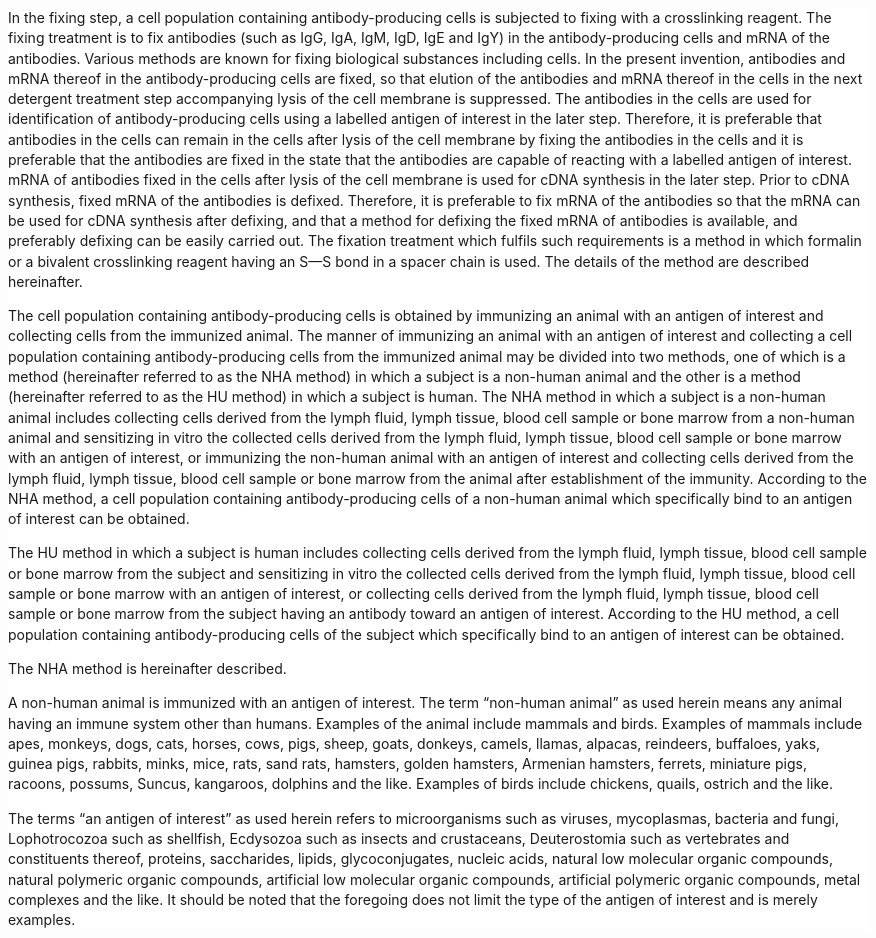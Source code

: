 In the fixing step, a cell population containing antibody-producing cells is subjected to fixing with a crosslinking reagent. The fixing treatment is to fix antibodies (such as IgG, IgA, IgM, IgD, IgE and IgY) in the antibody-producing cells and mRNA of the antibodies. Various methods are known for fixing biological substances including cells. In the present invention, antibodies and mRNA thereof in the antibody-producing cells are fixed, so that elution of the antibodies and mRNA thereof in the cells in the next detergent treatment step accompanying lysis of the cell membrane is suppressed. The antibodies in the cells are used for identification of antibody-producing cells using a labelled antigen of interest in the later step. Therefore, it is preferable that antibodies in the cells can remain in the cells after lysis of the cell membrane by fixing the antibodies in the cells and it is preferable that the antibodies are fixed in the state that the antibodies are capable of reacting with a labelled antigen of interest. mRNA of antibodies fixed in the cells after lysis of the cell membrane is used for cDNA synthesis in the later step. Prior to cDNA synthesis, fixed mRNA of the antibodies is defixed. Therefore, it is preferable to fix mRNA of the antibodies so that the mRNA can be used for cDNA synthesis after defixing, and that a method for defixing the fixed mRNA of antibodies is available, and preferably defixing can be easily carried out. The fixation treatment which fulfils such requirements is a method in which formalin or a bivalent crosslinking reagent having an S—S bond in a spacer chain is used. The details of the method are described hereinafter.

The cell population containing antibody-producing cells is obtained by immunizing an animal with an antigen of interest and collecting cells from the immunized animal. The manner of immunizing an animal with an antigen of interest and collecting a cell population containing antibody-producing cells from the immunized animal may be divided into two methods, one of which is a method (hereinafter referred to as the NHA method) in which a subject is a non-human animal and the other is a method (hereinafter referred to as the HU method) in which a subject is human. The NHA method in which a subject is a non-human animal includes collecting cells derived from the lymph fluid, lymph tissue, blood cell sample or bone marrow from a non-human animal and sensitizing in vitro the collected cells derived from the lymph fluid, lymph tissue, blood cell sample or bone marrow with an antigen of interest, or immunizing the non-human animal with an antigen of interest and collecting cells derived from the lymph fluid, lymph tissue, blood cell sample or bone marrow from the animal after establishment of the immunity. According to the NHA method, a cell population containing antibody-producing cells of a non-human animal which specifically bind to an antigen of interest can be obtained.

The HU method in which a subject is human includes collecting cells derived from the lymph fluid, lymph tissue, blood cell sample or bone marrow from the subject and sensitizing in vitro the collected cells derived from the lymph fluid, lymph tissue, blood cell sample or bone marrow with an antigen of interest, or collecting cells derived from the lymph fluid, lymph tissue, blood cell sample or bone marrow from the subject having an antibody toward an antigen of interest. According to the HU method, a cell population containing antibody-producing cells of the subject which specifically bind to an antigen of interest can be obtained.

<Immunization of a Non-Human Animal with an Antigen of Interest>

The NHA method is hereinafter described.

A non-human animal is immunized with an antigen of interest. The term “non-human animal” as used herein means any animal having an immune system other than humans. Examples of the animal include mammals and birds. Examples of mammals include apes, monkeys, dogs, cats, horses, cows, pigs, sheep, goats, donkeys, camels, llamas, alpacas, reindeers, buffaloes, yaks, guinea pigs, rabbits, minks, mice, rats, sand rats, hamsters, golden hamsters, Armenian hamsters, ferrets, miniature pigs, racoons, possums, Suncus, kangaroos, dolphins and the like. Examples of birds include chickens, quails, ostrich and the like.

The terms “an antigen of interest” as used herein refers to microorganisms such as viruses, mycoplasmas, bacteria and fungi, Lophotrocozoa such as shellfish, Ecdysozoa such as insects and crustaceans, Deuterostomia such as vertebrates and constituents thereof, proteins, saccharides, lipids, glycoconjugates, nucleic acids, natural low molecular organic compounds, natural polymeric organic compounds, artificial low molecular organic compounds, artificial polymeric organic compounds, metal complexes and the like. It should be noted that the foregoing does not limit the type of the antigen of interest and is merely examples.
